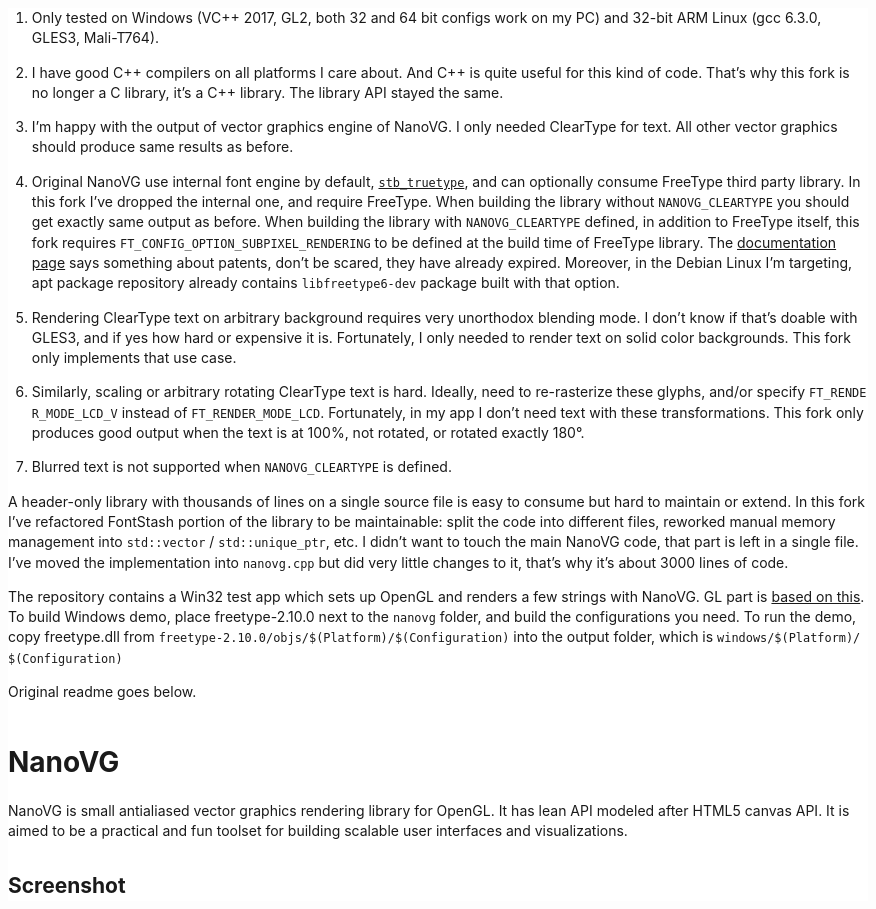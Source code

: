 1. Only tested on Windows (VC++ 2017, GL2, both 32 and 64 bit configs work on my PC) and 32-bit ARM Linux (gcc 6.3.0, GLES3, Mali-T764).

2. I have good C++ compilers on all platforms I care about. And C++ is quite useful for this kind of code. That’s why this fork is no longer a C library, it’s a C++ library. The library API stayed the same.

3. I’m happy with the output of vector graphics engine of NanoVG. I only needed ClearType for text. All other vector graphics should produce same results as before.

4. Original NanoVG use internal font engine by default, [`stb_truetype`](https://github.com/nothings/stb/blob/master/stb_truetype.h), and can optionally consume FreeType third party library. In this fork I’ve dropped the internal one, and require FreeType. When building the library without `NANOVG_CLEARTYPE` you should get exactly same output as before. When building the library with `NANOVG_CLEARTYPE` defined, in addition to FreeType itself, this fork requires `FT_CONFIG_OPTION_SUBPIXEL_RENDERING` to be defined at the build time of FreeType library. The [documentation page](https://www.freetype.org/freetype2/docs/reference/ft2-lcd_rendering.html) says something about patents, don’t be scared, they have already expired. Moreover, in the Debian Linux I’m targeting, apt package repository already contains `libfreetype6-dev` package built with that option.

4. Rendering ClearType text on arbitrary background requires very unorthodox blending mode. I don’t know if that’s doable with GLES3, and if yes how hard or expensive it is. Fortunately, I only needed to render text on solid color backgrounds. This fork only implements that use case.

5. Similarly, scaling or arbitrary rotating ClearType text is hard. Ideally, need to re-rasterize these glyphs, and/or specify `FT_RENDER_MODE_LCD_V` instead of `FT_RENDER_MODE_LCD`. Fortunately, in my app I don’t need text with these transformations. This fork only produces good output when the text is at 100%, not rotated, or rotated exactly 180°.

6. Blurred text is not supported when `NANOVG_CLEARTYPE` is defined.

A header-only library with thousands of lines on a single source file is easy to consume but hard to maintain or extend. In this fork I’ve refactored FontStash portion of the library to be maintainable: split the code into different files, reworked manual memory management into `std::vector` / `std::unique_ptr`, etc. I didn’t want to touch the main NanoVG code, that part is left in a single file. I’ve moved the implementation into `nanovg.cpp` but did very little changes to it, that’s why it’s about 3000 lines of code.

The repository contains a Win32 test app which sets up OpenGL and renders a few strings with NanoVG. GL part is [based on this](https://github.com/Const-me/GL3Windows). To build Windows demo, place freetype-2.10.0 next to the `nanovg` folder, and build the configurations you need. To run the demo, copy freetype.dll from `freetype-2.10.0/objs/$(Platform)/$(Configuration)` into the output folder, which is `windows/$(Platform)/$(Configuration)`

Original readme goes below.


NanoVG
==========

NanoVG is small antialiased vector graphics rendering library for OpenGL. It has lean API modeled after HTML5 canvas API. It is aimed to be a practical and fun toolset for building scalable user interfaces and visualizations.

## Screenshot
